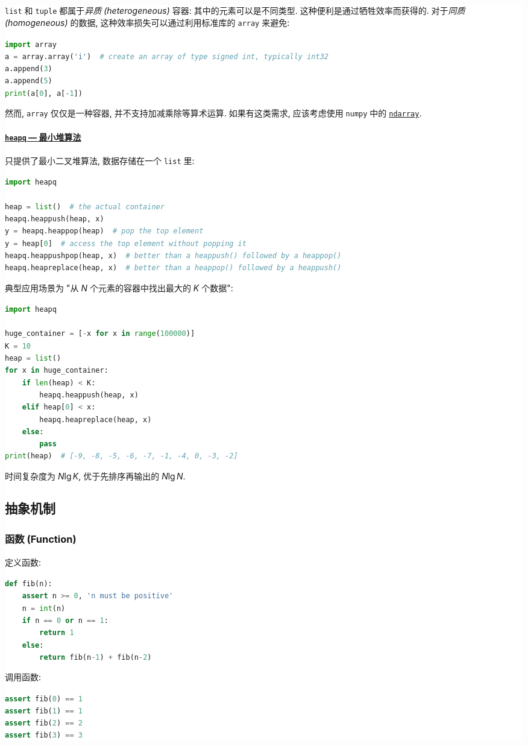 `list` 和 `tuple` 都属于*异质 (heterogeneous)* 容器: 其中的元素可以是不同类型. 这种便利是通过牺牲效率而获得的. 对于*同质 (homogeneous)* 的数据, 这种效率损失可以通过利用标准库的 `array` 来避免:

```python
import array
a = array.array('i')  # create an array of type signed int, typically int32
a.append(3)
a.append(5)
print(a[0], a[-1])
```
然而, `array` 仅仅是一种容器, 并不支持加减乘除等算术运算. 如果有这类需求, 应该考虑使用 `numpy` 中的 [`ndarray`](https://docs.scipy.org/doc/numpy/reference/arrays.ndarray.html).

#### [`heapq` — 最小堆算法](https://docs.python.org/3/library/heapq.html)

只提供了最小二叉堆算法, 数据存储在一个 `list` 里:

```python
import heapq

heap = list()  # the actual container
heapq.heappush(heap, x)
y = heapq.heappop(heap)  # pop the top element
y = heap[0]  # access the top element without popping it
heapq.heappushpop(heap, x)  # better than a heappush() followed by a heappop()
heapq.heapreplace(heap, x)  # better than a heappop() followed by a heappush()
```
典型应用场景为 "从 $N$ 个元素的容器中找出最大的 $K$ 个数据":

```python
import heapq

huge_container = [-x for x in range(100000)]
K = 10
heap = list()
for x in huge_container:
    if len(heap) < K:
        heapq.heappush(heap, x)
    elif heap[0] < x:
        heapq.heapreplace(heap, x)
    else:
        pass
print(heap)  # [-9, -8, -5, -6, -7, -1, -4, 0, -3, -2]
```
时间复杂度为 $N \lg K$, 优于先排序再输出的 $N \lg N$.

## 抽象机制

### 函数 (Function)
定义函数:
```python
def fib(n):
    assert n >= 0, 'n must be positive'
    n = int(n)
    if n == 0 or n == 1:
        return 1
    else:
        return fib(n-1) + fib(n-2)
```
调用函数:
```python
assert fib(0) == 1
assert fib(1) == 1
assert fib(2) == 2
assert fib(3) == 3
```